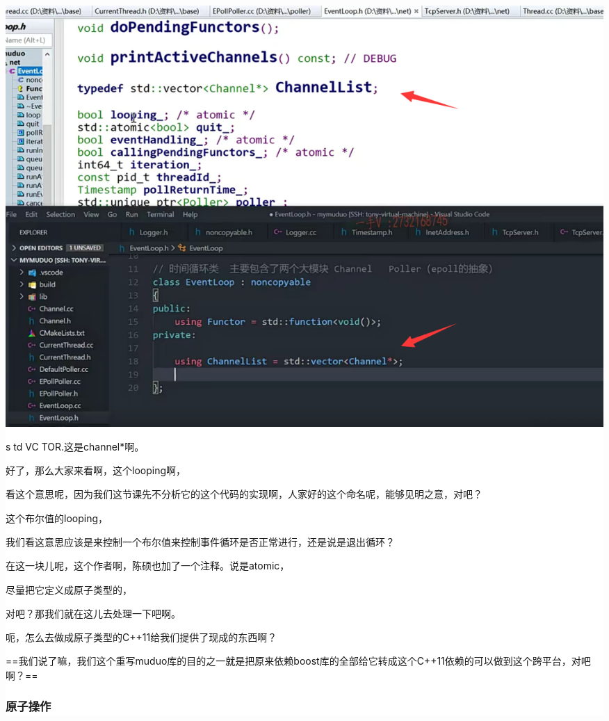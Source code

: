 ![image-20230724221605519](image/image-20230724221605519.png)



s td VC TOR.这是channel*啊。



好了，那么大家来看啊，这个looping啊，

看这个意思呢，因为我们这节课先不分析它的这个代码的实现啊，人家好的这个命名呢，能够见明之意，对吧？

这个布尔值的looping，

我们看这意思应该是来控制一个布尔值来控制事件循环是否正常进行，还是说是退出循环？

在这一块儿呢，这个作者啊，陈硕也加了一个注释。说是atomic，

尽量把它定义成原子类型的，

对吧？那我们就在这儿去处理一下吧啊。

呃，怎么去做成原子类型的C++11给我们提供了现成的东西啊？

==我们说了嘛，我们这个重写muduo库的目的之一就是把原来依赖boost库的全部给它转成这个C++11依赖的可以做到这个跨平台，对吧啊？==

### 原子操作
